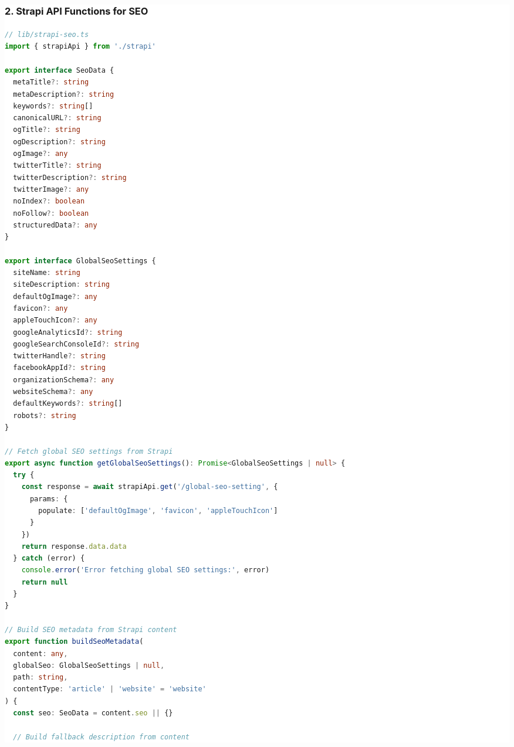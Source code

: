 ### 2. Strapi API Functions for SEO

```typescript
// lib/strapi-seo.ts
import { strapiApi } from './strapi'

export interface SeoData {
  metaTitle?: string
  metaDescription?: string
  keywords?: string[]
  canonicalURL?: string
  ogTitle?: string
  ogDescription?: string
  ogImage?: any
  twitterTitle?: string
  twitterDescription?: string
  twitterImage?: any
  noIndex?: boolean
  noFollow?: boolean
  structuredData?: any
}

export interface GlobalSeoSettings {
  siteName: string
  siteDescription: string
  defaultOgImage?: any
  favicon?: any
  appleTouchIcon?: any
  googleAnalyticsId?: string
  googleSearchConsoleId?: string
  twitterHandle?: string
  facebookAppId?: string
  organizationSchema?: any
  websiteSchema?: any
  defaultKeywords?: string[]
  robots?: string
}

// Fetch global SEO settings from Strapi
export async function getGlobalSeoSettings(): Promise<GlobalSeoSettings | null> {
  try {
    const response = await strapiApi.get('/global-seo-setting', {
      params: {
        populate: ['defaultOgImage', 'favicon', 'appleTouchIcon']
      }
    })
    return response.data.data
  } catch (error) {
    console.error('Error fetching global SEO settings:', error)
    return null
  }
}

// Build SEO metadata from Strapi content
export function buildSeoMetadata(
  content: any, 
  globalSeo: GlobalSeoSettings | null, 
  path: string,
  contentType: 'article' | 'website' = 'website'
) {
  const seo: SeoData = content.seo || {}
  
  // Build fallback description from content
```